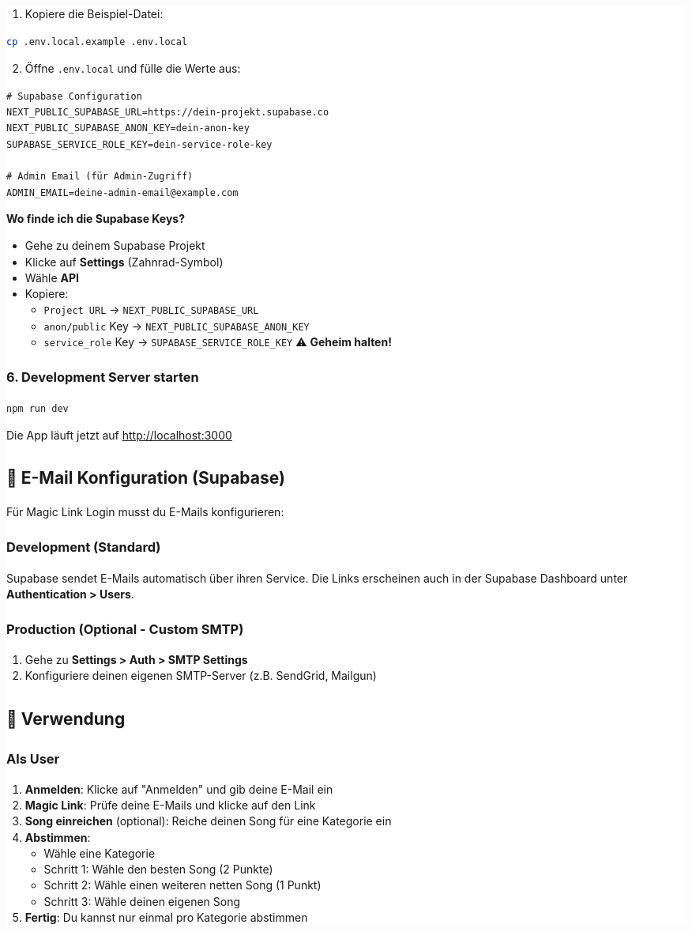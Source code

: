1. Kopiere die Beispiel-Datei:
```bash
cp .env.local.example .env.local
```

2. Öffne `.env.local` und fülle die Werte aus:

```env
# Supabase Configuration
NEXT_PUBLIC_SUPABASE_URL=https://dein-projekt.supabase.co
NEXT_PUBLIC_SUPABASE_ANON_KEY=dein-anon-key
SUPABASE_SERVICE_ROLE_KEY=dein-service-role-key

# Admin Email (für Admin-Zugriff)
ADMIN_EMAIL=deine-admin-email@example.com
```

**Wo finde ich die Supabase Keys?**
- Gehe zu deinem Supabase Projekt
- Klicke auf **Settings** (Zahnrad-Symbol)
- Wähle **API**
- Kopiere:
  - `Project URL` → `NEXT_PUBLIC_SUPABASE_URL`
  - `anon/public` Key → `NEXT_PUBLIC_SUPABASE_ANON_KEY`
  - `service_role` Key → `SUPABASE_SERVICE_ROLE_KEY` ⚠️ **Geheim halten!**

### 6. Development Server starten

```bash
npm run dev
```

Die App läuft jetzt auf [http://localhost:3000](http://localhost:3000)

## 📧 E-Mail Konfiguration (Supabase)

Für Magic Link Login musst du E-Mails konfigurieren:

### Development (Standard)
Supabase sendet E-Mails automatisch über ihren Service. Die Links erscheinen auch in der Supabase Dashboard unter **Authentication > Users**.

### Production (Optional - Custom SMTP)
1. Gehe zu **Settings > Auth > SMTP Settings**
2. Konfiguriere deinen eigenen SMTP-Server (z.B. SendGrid, Mailgun)

## 🎯 Verwendung

### Als User

1. **Anmelden**: Klicke auf "Anmelden" und gib deine E-Mail ein
2. **Magic Link**: Prüfe deine E-Mails und klicke auf den Link
3. **Song einreichen** (optional): Reiche deinen Song für eine Kategorie ein
4. **Abstimmen**: 
   - Wähle eine Kategorie
   - Schritt 1: Wähle den besten Song (2 Punkte)
   - Schritt 2: Wähle einen weiteren netten Song (1 Punkt)
   - Schritt 3: Wähle deinen eigenen Song
5. **Fertig**: Du kannst nur einmal pro Kategorie abstimmen
